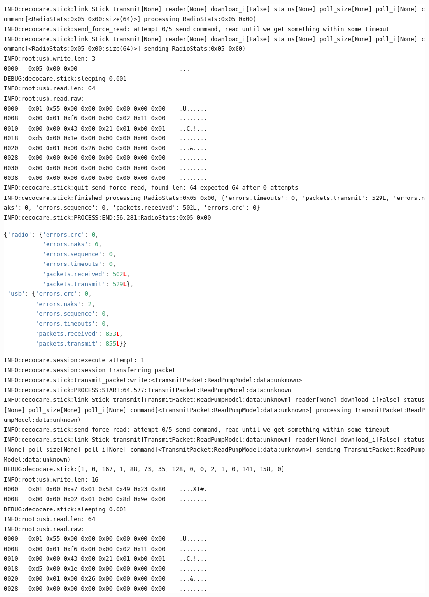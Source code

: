 ```
INFO:decocare.stick:link Stick transmit[None] reader[None] download_i[False] status[None] poll_size[None] poll_i[None] command[<RadioStats:0x05 0x00:size(64)>] processing RadioStats:0x05 0x00)
INFO:decocare.stick:send_force_read: attempt 0/5 send command, read until we get something within some timeout
INFO:decocare.stick:link Stick transmit[None] reader[None] download_i[False] status[None] poll_size[None] poll_i[None] command[<RadioStats:0x05 0x00:size(64)>] sending RadioStats:0x05 0x00)
INFO:root:usb.write.len: 3
0000   0x05 0x00 0x00                             ...
DEBUG:decocare.stick:sleeping 0.001
INFO:root:usb.read.len: 64
INFO:root:usb.read.raw:
0000   0x01 0x55 0x00 0x00 0x00 0x00 0x00 0x00    .U......
0008   0x00 0x01 0xf6 0x00 0x00 0x02 0x11 0x00    ........
0010   0x00 0x00 0x43 0x00 0x21 0x01 0xb0 0x01    ..C.!...
0018   0xd5 0x00 0x1e 0x00 0x00 0x00 0x00 0x00    ........
0020   0x00 0x01 0x00 0x26 0x00 0x00 0x00 0x00    ...&....
0028   0x00 0x00 0x00 0x00 0x00 0x00 0x00 0x00    ........
0030   0x00 0x00 0x00 0x00 0x00 0x00 0x00 0x00    ........
0038   0x00 0x00 0x00 0x00 0x00 0x00 0x00 0x00    ........
INFO:decocare.stick:quit send_force_read, found len: 64 expected 64 after 0 attempts
INFO:decocare.stick:finished processing RadioStats:0x05 0x00, {'errors.timeouts': 0, 'packets.transmit': 529L, 'errors.naks': 0, 'errors.sequence': 0, 'packets.received': 502L, 'errors.crc': 0}
INFO:decocare.stick:PROCESS:END:56.281:RadioStats:0x05 0x00
```
```javascript
{'radio': {'errors.crc': 0,
           'errors.naks': 0,
           'errors.sequence': 0,
           'errors.timeouts': 0,
           'packets.received': 502L,
           'packets.transmit': 529L},
 'usb': {'errors.crc': 0,
         'errors.naks': 2,
         'errors.sequence': 0,
         'errors.timeouts': 0,
         'packets.received': 853L,
         'packets.transmit': 855L}}
```
```
INFO:decocare.session:execute attempt: 1
INFO:decocare.session:session transferring packet
INFO:decocare.stick:transmit_packet:write:<TransmitPacket:ReadPumpModel:data:unknown>
INFO:decocare.stick:PROCESS:START:64.577:TransmitPacket:ReadPumpModel:data:unknown
INFO:decocare.stick:link Stick transmit[TransmitPacket:ReadPumpModel:data:unknown] reader[None] download_i[False] status[None] poll_size[None] poll_i[None] command[<TransmitPacket:ReadPumpModel:data:unknown>] processing TransmitPacket:ReadPumpModel:data:unknown)
INFO:decocare.stick:send_force_read: attempt 0/5 send command, read until we get something within some timeout
INFO:decocare.stick:link Stick transmit[TransmitPacket:ReadPumpModel:data:unknown] reader[None] download_i[False] status[None] poll_size[None] poll_i[None] command[<TransmitPacket:ReadPumpModel:data:unknown>] sending TransmitPacket:ReadPumpModel:data:unknown)
DEBUG:decocare.stick:[1, 0, 167, 1, 88, 73, 35, 128, 0, 0, 2, 1, 0, 141, 158, 0]
INFO:root:usb.write.len: 16
0000   0x01 0x00 0xa7 0x01 0x58 0x49 0x23 0x80    ....XI#.
0008   0x00 0x00 0x02 0x01 0x00 0x8d 0x9e 0x00    ........
DEBUG:decocare.stick:sleeping 0.001
INFO:root:usb.read.len: 64
INFO:root:usb.read.raw:
0000   0x01 0x55 0x00 0x00 0x00 0x00 0x00 0x00    .U......
0008   0x00 0x01 0xf6 0x00 0x00 0x02 0x11 0x00    ........
0010   0x00 0x00 0x43 0x00 0x21 0x01 0xb0 0x01    ..C.!...
0018   0xd5 0x00 0x1e 0x00 0x00 0x00 0x00 0x00    ........
0020   0x00 0x01 0x00 0x26 0x00 0x00 0x00 0x00    ...&....
0028   0x00 0x00 0x00 0x00 0x00 0x00 0x00 0x00    ........
```